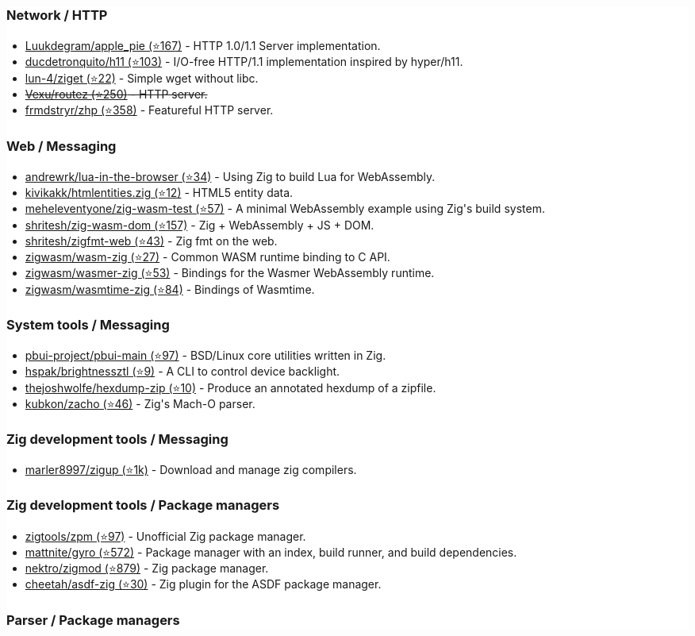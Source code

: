 ### Network / HTTP

*   [Luukdegram/apple\_pie (⭐167)](https://github.com/Luukdegram/apple_pie) - HTTP 1.0/1.1 Server implementation.
*   [ducdetronquito/h11 (⭐103)](https://github.com/ducdetronquito/h11) - I/O-free HTTP/1.1 implementation inspired by hyper/h11.
*   [lun-4/ziget (⭐22)](https://github.com/lun-4/ziget) - Simple wget without libc.
*   ~~[Vexu/routez (⭐250)](https://github.com/Vexu/routez) - HTTP server.~~
*   [frmdstryr/zhp (⭐358)](https://github.com/frmdstryr/zhp) - Featureful HTTP server.

### Web / Messaging

*   [andrewrk/lua-in-the-browser (⭐34)](https://github.com/andrewrk/lua-in-the-browser) - Using Zig to build Lua for WebAssembly.
*   [kivikakk/htmlentities.zig (⭐12)](https://github.com/kivikakk/htmlentities.zig) - HTML5 entity data.
*   [meheleventyone/zig-wasm-test (⭐57)](https://github.com/meheleventyone/zig-wasm-test) - A minimal WebAssembly example using Zig's build system.
*   [shritesh/zig-wasm-dom (⭐157)](https://github.com/shritesh/zig-wasm-dom) - Zig + WebAssembly + JS + DOM.
*   [shritesh/zigfmt-web (⭐43)](https://github.com/shritesh/zigfmt-web) - Zig fmt on the web.
*   [zigwasm/wasm-zig (⭐27)](https://github.com/zigwasm/wasm-zig) - Common WASM runtime binding to C API.
*   [zigwasm/wasmer-zig (⭐53)](https://github.com/zigwasm/wasmer-zig) - Bindings for the Wasmer WebAssembly runtime.
*   [zigwasm/wasmtime-zig (⭐84)](https://github.com/zigwasm/wasmtime-zig) - Bindings of Wasmtime.

### System tools / Messaging

*   [pbui-project/pbui-main (⭐97)](https://github.com/pbui-project/pbui-main) - BSD/Linux core utilities written in Zig.
*   [hspak/brightnessztl (⭐9)](https://github.com/hspak/brightnessztl) - A CLI to control device backlight.
*   [thejoshwolfe/hexdump-zip (⭐10)](https://github.com/thejoshwolfe/hexdump-zip) - Produce an annotated hexdump of a zipfile.
*   [kubkon/zacho (⭐46)](https://github.com/kubkon/zacho) - Zig's Mach-O parser.

### Zig development tools / Messaging

*   [marler8997/zigup (⭐1k)](https://github.com/marler8997/zigup) - Download and manage zig compilers.

### Zig development tools / Package managers

*   [zigtools/zpm (⭐97)](https://github.com/zigtools/zpm) - Unofficial Zig package manager.
*   [mattnite/gyro (⭐572)](https://github.com/mattnite/gyro) - Package manager with an index, build runner, and build dependencies.
*   [nektro/zigmod (⭐879)](https://github.com/nektro/zigmod) - Zig package manager.
*   [cheetah/asdf-zig (⭐30)](https://github.com/cheetah/asdf-zig) - Zig plugin for the ASDF package manager.

### Parser / Package managers

